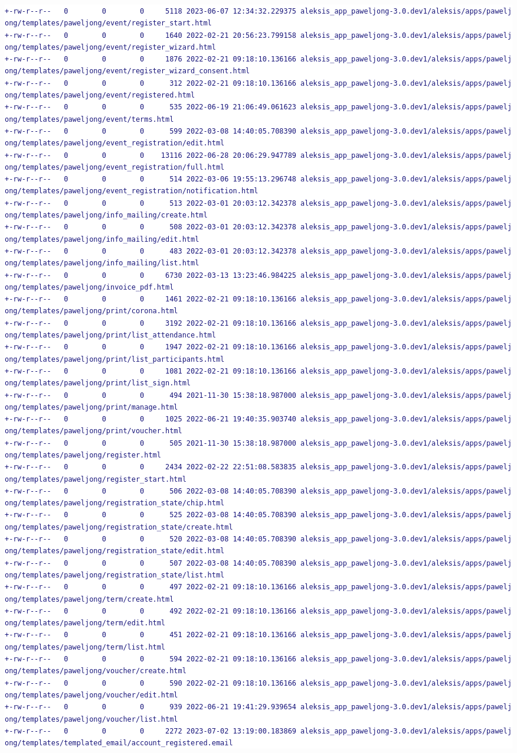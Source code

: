 ```diff
+-rw-r--r--   0        0        0     5118 2023-06-07 12:34:32.229375 aleksis_app_paweljong-3.0.dev1/aleksis/apps/paweljong/templates/paweljong/event/register_start.html
+-rw-r--r--   0        0        0     1640 2022-02-21 20:56:23.799158 aleksis_app_paweljong-3.0.dev1/aleksis/apps/paweljong/templates/paweljong/event/register_wizard.html
+-rw-r--r--   0        0        0     1876 2022-02-21 09:18:10.136166 aleksis_app_paweljong-3.0.dev1/aleksis/apps/paweljong/templates/paweljong/event/register_wizard_consent.html
+-rw-r--r--   0        0        0      312 2022-02-21 09:18:10.136166 aleksis_app_paweljong-3.0.dev1/aleksis/apps/paweljong/templates/paweljong/event/registered.html
+-rw-r--r--   0        0        0      535 2022-06-19 21:06:49.061623 aleksis_app_paweljong-3.0.dev1/aleksis/apps/paweljong/templates/paweljong/event/terms.html
+-rw-r--r--   0        0        0      599 2022-03-08 14:40:05.708390 aleksis_app_paweljong-3.0.dev1/aleksis/apps/paweljong/templates/paweljong/event_registration/edit.html
+-rw-r--r--   0        0        0    13116 2022-06-28 20:06:29.947789 aleksis_app_paweljong-3.0.dev1/aleksis/apps/paweljong/templates/paweljong/event_registration/full.html
+-rw-r--r--   0        0        0      514 2022-03-06 19:55:13.296748 aleksis_app_paweljong-3.0.dev1/aleksis/apps/paweljong/templates/paweljong/event_registration/notification.html
+-rw-r--r--   0        0        0      513 2022-03-01 20:03:12.342378 aleksis_app_paweljong-3.0.dev1/aleksis/apps/paweljong/templates/paweljong/info_mailing/create.html
+-rw-r--r--   0        0        0      508 2022-03-01 20:03:12.342378 aleksis_app_paweljong-3.0.dev1/aleksis/apps/paweljong/templates/paweljong/info_mailing/edit.html
+-rw-r--r--   0        0        0      483 2022-03-01 20:03:12.342378 aleksis_app_paweljong-3.0.dev1/aleksis/apps/paweljong/templates/paweljong/info_mailing/list.html
+-rw-r--r--   0        0        0     6730 2022-03-13 13:23:46.984225 aleksis_app_paweljong-3.0.dev1/aleksis/apps/paweljong/templates/paweljong/invoice_pdf.html
+-rw-r--r--   0        0        0     1461 2022-02-21 09:18:10.136166 aleksis_app_paweljong-3.0.dev1/aleksis/apps/paweljong/templates/paweljong/print/corona.html
+-rw-r--r--   0        0        0     3192 2022-02-21 09:18:10.136166 aleksis_app_paweljong-3.0.dev1/aleksis/apps/paweljong/templates/paweljong/print/list_attendance.html
+-rw-r--r--   0        0        0     1947 2022-02-21 09:18:10.136166 aleksis_app_paweljong-3.0.dev1/aleksis/apps/paweljong/templates/paweljong/print/list_participants.html
+-rw-r--r--   0        0        0     1081 2022-02-21 09:18:10.136166 aleksis_app_paweljong-3.0.dev1/aleksis/apps/paweljong/templates/paweljong/print/list_sign.html
+-rw-r--r--   0        0        0      494 2021-11-30 15:38:18.987000 aleksis_app_paweljong-3.0.dev1/aleksis/apps/paweljong/templates/paweljong/print/manage.html
+-rw-r--r--   0        0        0     1025 2022-06-21 19:40:35.903740 aleksis_app_paweljong-3.0.dev1/aleksis/apps/paweljong/templates/paweljong/print/voucher.html
+-rw-r--r--   0        0        0      505 2021-11-30 15:38:18.987000 aleksis_app_paweljong-3.0.dev1/aleksis/apps/paweljong/templates/paweljong/register.html
+-rw-r--r--   0        0        0     2434 2022-02-22 22:51:08.583835 aleksis_app_paweljong-3.0.dev1/aleksis/apps/paweljong/templates/paweljong/register_start.html
+-rw-r--r--   0        0        0      506 2022-03-08 14:40:05.708390 aleksis_app_paweljong-3.0.dev1/aleksis/apps/paweljong/templates/paweljong/registration_state/chip.html
+-rw-r--r--   0        0        0      525 2022-03-08 14:40:05.708390 aleksis_app_paweljong-3.0.dev1/aleksis/apps/paweljong/templates/paweljong/registration_state/create.html
+-rw-r--r--   0        0        0      520 2022-03-08 14:40:05.708390 aleksis_app_paweljong-3.0.dev1/aleksis/apps/paweljong/templates/paweljong/registration_state/edit.html
+-rw-r--r--   0        0        0      507 2022-03-08 14:40:05.708390 aleksis_app_paweljong-3.0.dev1/aleksis/apps/paweljong/templates/paweljong/registration_state/list.html
+-rw-r--r--   0        0        0      497 2022-02-21 09:18:10.136166 aleksis_app_paweljong-3.0.dev1/aleksis/apps/paweljong/templates/paweljong/term/create.html
+-rw-r--r--   0        0        0      492 2022-02-21 09:18:10.136166 aleksis_app_paweljong-3.0.dev1/aleksis/apps/paweljong/templates/paweljong/term/edit.html
+-rw-r--r--   0        0        0      451 2022-02-21 09:18:10.136166 aleksis_app_paweljong-3.0.dev1/aleksis/apps/paweljong/templates/paweljong/term/list.html
+-rw-r--r--   0        0        0      594 2022-02-21 09:18:10.136166 aleksis_app_paweljong-3.0.dev1/aleksis/apps/paweljong/templates/paweljong/voucher/create.html
+-rw-r--r--   0        0        0      590 2022-02-21 09:18:10.136166 aleksis_app_paweljong-3.0.dev1/aleksis/apps/paweljong/templates/paweljong/voucher/edit.html
+-rw-r--r--   0        0        0      939 2022-06-21 19:41:29.939654 aleksis_app_paweljong-3.0.dev1/aleksis/apps/paweljong/templates/paweljong/voucher/list.html
+-rw-r--r--   0        0        0     2272 2023-07-02 13:19:00.183869 aleksis_app_paweljong-3.0.dev1/aleksis/apps/paweljong/templates/templated_email/account_registered.email
```